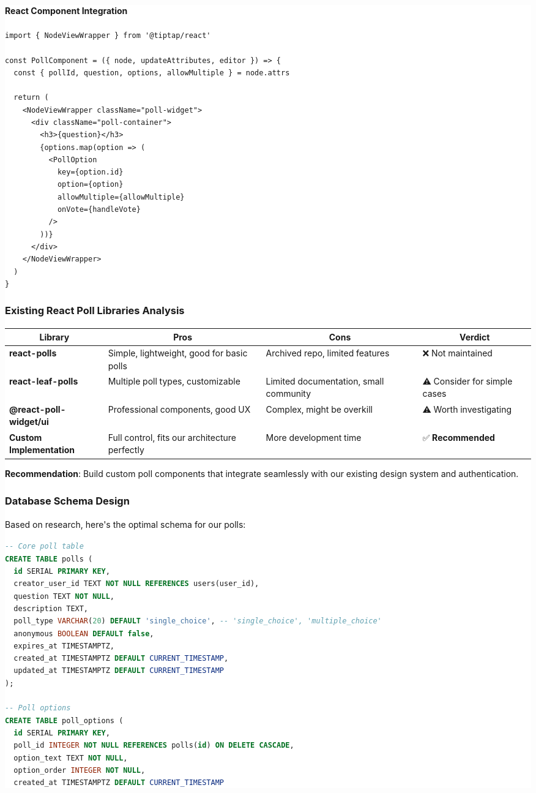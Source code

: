 #### **React Component Integration**
```tsx
import { NodeViewWrapper } from '@tiptap/react'

const PollComponent = ({ node, updateAttributes, editor }) => {
  const { pollId, question, options, allowMultiple } = node.attrs
  
  return (
    <NodeViewWrapper className="poll-widget">
      <div className="poll-container">
        <h3>{question}</h3>
        {options.map(option => (
          <PollOption 
            key={option.id} 
            option={option}
            allowMultiple={allowMultiple}
            onVote={handleVote}
          />
        ))}
      </div>
    </NodeViewWrapper>
  )
}
```

### **Existing React Poll Libraries Analysis**

| Library | Pros | Cons | Verdict |
|---------|------|------|---------|
| **react-polls** | Simple, lightweight, good for basic polls | Archived repo, limited features | ❌ Not maintained |
| **react-leaf-polls** | Multiple poll types, customizable | Limited documentation, small community | ⚠️ Consider for simple cases |
| **@react-poll-widget/ui** | Professional components, good UX | Complex, might be overkill | ⚠️ Worth investigating |
| **Custom Implementation** | Full control, fits our architecture perfectly | More development time | ✅ **Recommended** |

**Recommendation**: Build custom poll components that integrate seamlessly with our existing design system and authentication.

### **Database Schema Design**

Based on research, here's the optimal schema for our polls:

```sql
-- Core poll table
CREATE TABLE polls (
  id SERIAL PRIMARY KEY,
  creator_user_id TEXT NOT NULL REFERENCES users(user_id),
  question TEXT NOT NULL,
  description TEXT,
  poll_type VARCHAR(20) DEFAULT 'single_choice', -- 'single_choice', 'multiple_choice'
  anonymous BOOLEAN DEFAULT false,
  expires_at TIMESTAMPTZ,
  created_at TIMESTAMPTZ DEFAULT CURRENT_TIMESTAMP,
  updated_at TIMESTAMPTZ DEFAULT CURRENT_TIMESTAMP
);

-- Poll options
CREATE TABLE poll_options (
  id SERIAL PRIMARY KEY,
  poll_id INTEGER NOT NULL REFERENCES polls(id) ON DELETE CASCADE,
  option_text TEXT NOT NULL,
  option_order INTEGER NOT NULL,
  created_at TIMESTAMPTZ DEFAULT CURRENT_TIMESTAMP
```